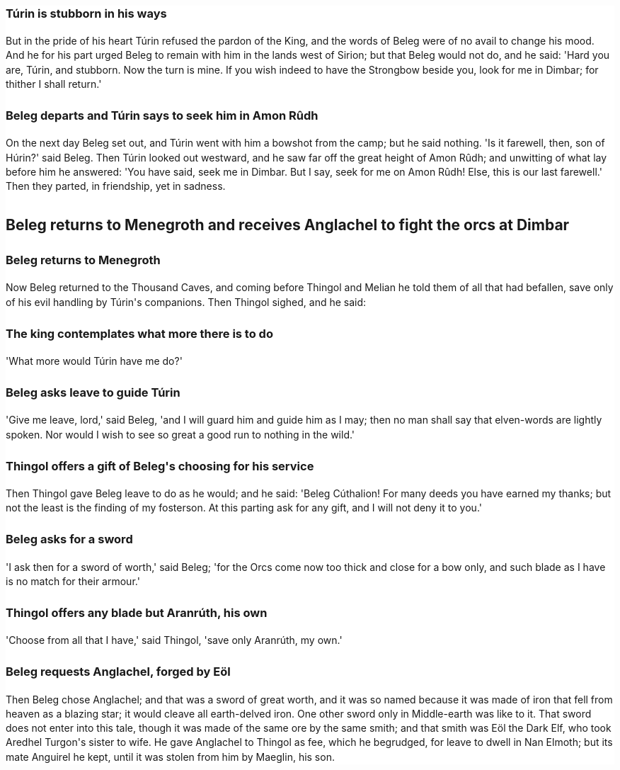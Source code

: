 ### Túrin is stubborn in his ways
But in the pride of his heart Túrin refused the pardon of the King, and the
words of Beleg were of no avail to change his mood. And he for his part urged
Beleg to remain with him in the lands west of Sirion; but that Beleg would not
do, and he said: 'Hard you are, Túrin, and stubborn. Now the turn is mine. If
you wish indeed to have the Strongbow beside you, look for me in Dimbar; for
thither I shall return.'

### Beleg departs and Túrin says to seek him in Amon Rûdh
On the next day Beleg set out, and Túrin went with him a bowshot from the camp;
but he said nothing. 'Is it farewell, then, son of Húrin?' said Beleg. Then
Túrin looked out westward, and he saw far off the great height of Amon Rûdh;
and unwitting of what lay before him he answered: 'You have said, seek me in
Dimbar.  But I say, seek for me on Amon Rûdh! Else, this is our last farewell.'
Then they parted, in friendship, yet in sadness.

## Beleg returns to Menegroth and receives Anglachel to fight the orcs at Dimbar

### Beleg returns to Menegroth
Now Beleg returned to the Thousand Caves, and coming before Thingol and Melian
he told them of all that had befallen, save only of his evil handling by
Túrin's companions. Then Thingol sighed, and he said:

### The king contemplates what more there is to do
'What more would Túrin have me do?'

### Beleg asks leave to guide Túrin
'Give me leave, lord,' said Beleg, 'and I will guard him and guide him as I
may; then no man shall say that elven-words are lightly spoken.  Nor would I
wish to see so great a good run to nothing in the wild.'

### Thingol offers a gift of Beleg's choosing for his service
Then Thingol gave Beleg leave to do as he would; and he said: 'Beleg Cúthalion!
For many deeds you have earned my thanks; but not the least is the finding of
my fosterson. At this parting ask for any gift, and I will not deny it to you.'

### Beleg asks for a sword
'I ask then for a sword of worth,' said Beleg; 'for the Orcs come now too thick
and close for a bow only, and such blade as I have is no match for their
armour.'

### Thingol offers any blade but Aranrúth, his own
'Choose from all that I have,' said Thingol, 'save only Aranrúth, my own.'

### Beleg requests Anglachel, forged by Eöl
Then Beleg chose Anglachel; and that was a sword of great worth, and it was so
named because it was made of iron that fell from heaven as a blazing star; it
would cleave all earth-delved iron. One other sword only in Middle-earth was
like to it. That sword does not enter into this tale, though it was made of the
same ore by the same smith; and that smith was Eöl the Dark Elf, who took
Aredhel Turgon's sister to wife. He gave Anglachel to Thingol as fee, which he
begrudged, for leave to dwell in Nan Elmoth; but its mate Anguirel he kept,
until it was stolen from him by Maeglin, his son.
